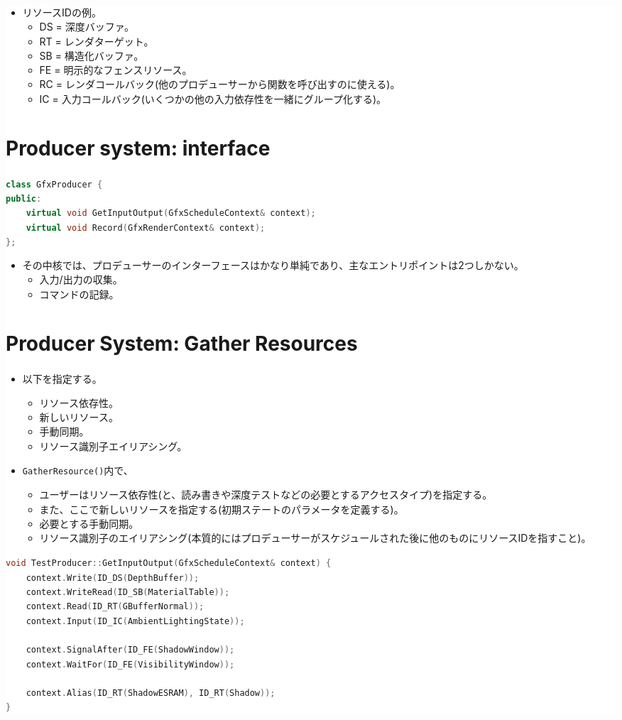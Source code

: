 

- リソースIDの例。
    - DS = 深度バッファ。
    - RT = レンダターゲット。
    - SB = 構造化バッファ。
    - FE = 明示的なフェンスリソース。
    - RC = レンダコールバック(他のプロデューサーから関数を呼び出すのに使える)。
    - IC = 入力コールバック(いくつかの他の入力依存性を一緒にグループ化する)。


# Producer system: interface

```cpp
class GfxProducer {
public:
    virtual void GetInputOutput(GfxScheduleContext& context);
    virtual void Record(GfxRenderContext& context);
};
```

- その中核では、プロデューサーのインターフェースはかなり単純であり、主なエントリポイントは2つしかない。
    - 入力/出力の収集。
    - コマンドの記録。

# Producer System: Gather Resources

- 以下を指定する。
    - リソース依存性。
    - 新しいリソース。
    - 手動同期。
    - リソース識別子エイリアシング。

- `GatherResource()`内で、
    - ユーザーはリソース依存性(と、読み書きや深度テストなどの必要とするアクセスタイプ)を指定する。
    - また、ここで新しいリソースを指定する(初期ステートのパラメータを定義する)。
    - 必要とする手動同期。
    - リソース識別子のエイリアシング(本質的にはプロデューサーがスケジュールされた後に他のものにリソースIDを指すこと)。



```cpp
void TestProducer::GetInputOutput(GfxScheduleContext& context) {
    context.Write(ID_DS(DepthBuffer));
    context.WriteRead(ID_SB(MaterialTable));
    context.Read(ID_RT(GBufferNormal));
    context.Input(ID_IC(AmbientLightingState));

    context.SignalAfter(ID_FE(ShadowWindow));
    context.WaitFor(ID_FE(VisibilityWindow));

    context.Alias(ID_RT(ShadowESRAM), ID_RT(Shadow));
}
```
